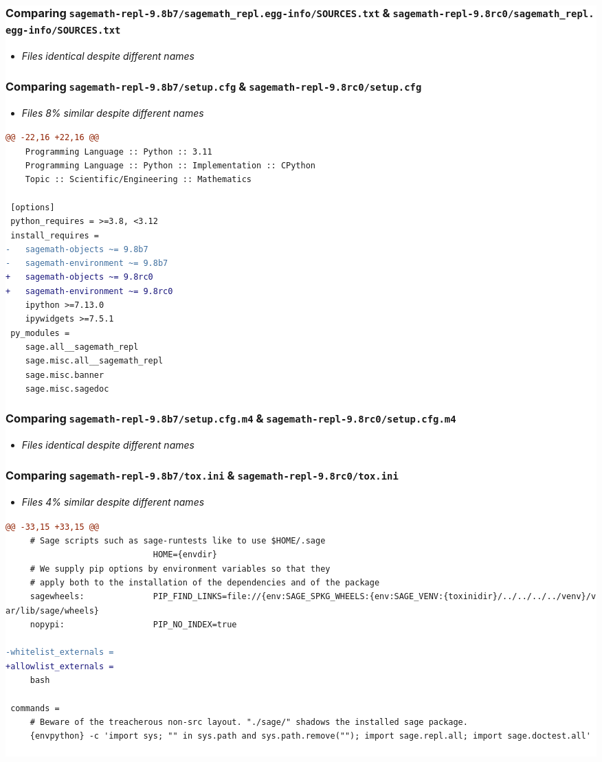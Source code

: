 ### Comparing `sagemath-repl-9.8b7/sagemath_repl.egg-info/SOURCES.txt` & `sagemath-repl-9.8rc0/sagemath_repl.egg-info/SOURCES.txt`

 * *Files identical despite different names*

### Comparing `sagemath-repl-9.8b7/setup.cfg` & `sagemath-repl-9.8rc0/setup.cfg`

 * *Files 8% similar despite different names*

```diff
@@ -22,16 +22,16 @@
 	Programming Language :: Python :: 3.11
 	Programming Language :: Python :: Implementation :: CPython
 	Topic :: Scientific/Engineering :: Mathematics
 
 [options]
 python_requires = >=3.8, <3.12
 install_requires = 
-	sagemath-objects ~= 9.8b7
-	sagemath-environment ~= 9.8b7
+	sagemath-objects ~= 9.8rc0
+	sagemath-environment ~= 9.8rc0
 	ipython >=7.13.0
 	ipywidgets >=7.5.1
 py_modules = 
 	sage.all__sagemath_repl
 	sage.misc.all__sagemath_repl
 	sage.misc.banner
 	sage.misc.sagedoc
```

### Comparing `sagemath-repl-9.8b7/setup.cfg.m4` & `sagemath-repl-9.8rc0/setup.cfg.m4`

 * *Files identical despite different names*

### Comparing `sagemath-repl-9.8b7/tox.ini` & `sagemath-repl-9.8rc0/tox.ini`

 * *Files 4% similar despite different names*

```diff
@@ -33,15 +33,15 @@
     # Sage scripts such as sage-runtests like to use $HOME/.sage
                              HOME={envdir}
     # We supply pip options by environment variables so that they
     # apply both to the installation of the dependencies and of the package
     sagewheels:              PIP_FIND_LINKS=file://{env:SAGE_SPKG_WHEELS:{env:SAGE_VENV:{toxinidir}/../../../../venv}/var/lib/sage/wheels}
     nopypi:                  PIP_NO_INDEX=true
 
-whitelist_externals =
+allowlist_externals =
     bash
 
 commands =
     # Beware of the treacherous non-src layout. "./sage/" shadows the installed sage package.
     {envpython} -c 'import sys; "" in sys.path and sys.path.remove(""); import sage.repl.all; import sage.doctest.all'
 
```